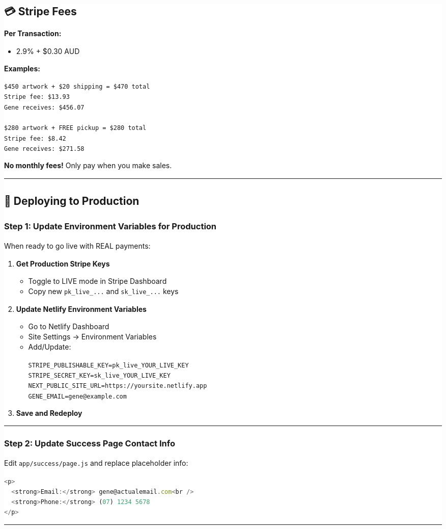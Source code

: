 
## 💳 Stripe Fees

**Per Transaction:**
- 2.9% + $0.30 AUD

**Examples:**
```
$450 artwork + $20 shipping = $470 total
Stripe fee: $13.93
Gene receives: $456.07

$280 artwork + FREE pickup = $280 total
Stripe fee: $8.42
Gene receives: $271.58
```

**No monthly fees!** Only pay when you make sales.

---

## 🚀 Deploying to Production

### Step 1: Update Environment Variables for Production

When ready to go live with REAL payments:

1. **Get Production Stripe Keys**
   - Toggle to LIVE mode in Stripe Dashboard
   - Copy new `pk_live_...` and `sk_live_...` keys

2. **Update Netlify Environment Variables**
   - Go to Netlify Dashboard
   - Site Settings → Environment Variables
   - Add/Update:
     ```
     STRIPE_PUBLISHABLE_KEY=pk_live_YOUR_LIVE_KEY
     STRIPE_SECRET_KEY=sk_live_YOUR_LIVE_KEY
     NEXT_PUBLIC_SITE_URL=https://yoursite.netlify.app
     GENE_EMAIL=gene@example.com
     ```

3. **Save and Redeploy**

---

### Step 2: Update Success Page Contact Info

Edit `app/success/page.js` and replace placeholder info:

```javascript
<p>
  <strong>Email:</strong> gene@actualemail.com<br />
  <strong>Phone:</strong> (07) 1234 5678
</p>
```

---